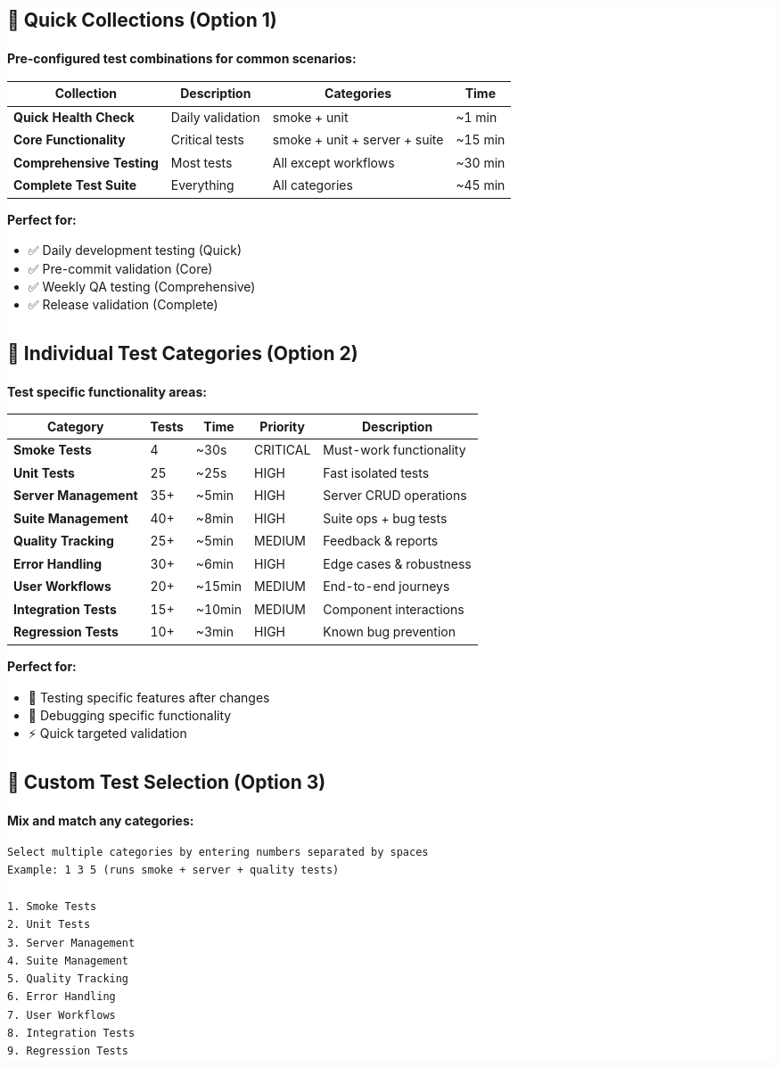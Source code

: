 ## 🚀 Quick Collections (Option 1)

**Pre-configured test combinations for common scenarios:**

| Collection | Description | Categories | Time |
|------------|-------------|------------|------|
| **Quick Health Check** | Daily validation | smoke + unit | ~1 min |
| **Core Functionality** | Critical tests | smoke + unit + server + suite | ~15 min |
| **Comprehensive Testing** | Most tests | All except workflows | ~30 min |
| **Complete Test Suite** | Everything | All categories | ~45 min |

**Perfect for:**
- ✅ Daily development testing (Quick)
- ✅ Pre-commit validation (Core)  
- ✅ Weekly QA testing (Comprehensive)
- ✅ Release validation (Complete)

## 🎯 Individual Test Categories (Option 2)

**Test specific functionality areas:**

| Category | Tests | Time | Priority | Description |
|----------|-------|------|----------|-------------|
| **Smoke Tests** | 4 | ~30s | CRITICAL | Must-work functionality |
| **Unit Tests** | 25 | ~25s | HIGH | Fast isolated tests |
| **Server Management** | 35+ | ~5min | HIGH | Server CRUD operations |
| **Suite Management** | 40+ | ~8min | HIGH | Suite ops + bug tests |
| **Quality Tracking** | 25+ | ~5min | MEDIUM | Feedback & reports |
| **Error Handling** | 30+ | ~6min | HIGH | Edge cases & robustness |
| **User Workflows** | 20+ | ~15min | MEDIUM | End-to-end journeys |
| **Integration Tests** | 15+ | ~10min | MEDIUM | Component interactions |
| **Regression Tests** | 10+ | ~3min | HIGH | Known bug prevention |

**Perfect for:**
- 🎯 Testing specific features after changes
- 🐛 Debugging specific functionality
- ⚡ Quick targeted validation

## 🔧 Custom Test Selection (Option 3)

**Mix and match any categories:**

```
Select multiple categories by entering numbers separated by spaces
Example: 1 3 5 (runs smoke + server + quality tests)

1. Smoke Tests
2. Unit Tests  
3. Server Management
4. Suite Management
5. Quality Tracking
6. Error Handling
7. User Workflows
8. Integration Tests
9. Regression Tests

```